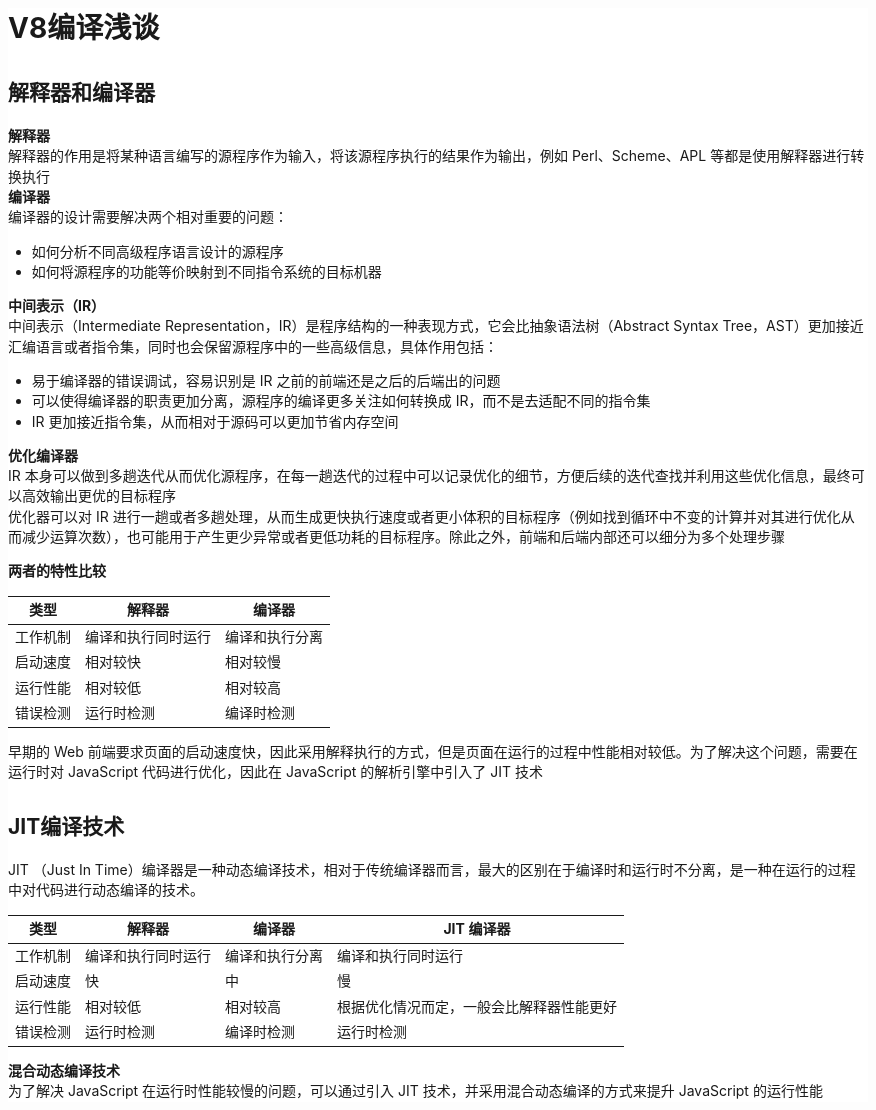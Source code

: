 # V8编译浅谈
## 解释器和编译器
**解释器**  
解释器的作用是将某种语言编写的源程序作为输入，将该源程序执行的结果作为输出，例如 Perl、Scheme、APL 等都是使用解释器进行转换执行  
**编译器**  
编译器的设计需要解决两个相对重要的问题：
- 如何分析不同高级程序语言设计的源程序
- 如何将源程序的功能等价映射到不同指令系统的目标机器

**中间表示（IR）**  
中间表示（Intermediate Representation，IR）是程序结构的一种表现方式，它会比抽象语法树（Abstract Syntax Tree，AST）更加接近汇编语言或者指令集，同时也会保留源程序中的一些高级信息，具体作用包括：  
- 易于编译器的错误调试，容易识别是 IR 之前的前端还是之后的后端出的问题
- 可以使得编译器的职责更加分离，源程序的编译更多关注如何转换成 IR，而不是去适配不同的指令集
- IR 更加接近指令集，从而相对于源码可以更加节省内存空间

**优化编译器**  
IR 本身可以做到多趟迭代从而优化源程序，在每一趟迭代的过程中可以记录优化的细节，方便后续的迭代查找并利用这些优化信息，最终可以高效输出更优的目标程序  
优化器可以对 IR 进行一趟或者多趟处理，从而生成更快执行速度或者更小体积的目标程序（例如找到循环中不变的计算并对其进行优化从而减少运算次数），也可能用于产生更少异常或者更低功耗的目标程序。除此之外，前端和后端内部还可以细分为多个处理步骤  

**两者的特性比较**  

| 类型 | 解释器 | 编译器 |
| -----| ---- | ---- |
| 工作机制 | 编译和执行同时运行 | 编译和执行分离 |
| 启动速度 | 相对较快 | 相对较慢 |
| 运行性能 | 相对较低 | 相对较高 |
| 错误检测	 | 运行时检测 | 编译时检测 |

早期的 Web 前端要求页面的启动速度快，因此采用解释执行的方式，但是页面在运行的过程中性能相对较低。为了解决这个问题，需要在运行时对 JavaScript 代码进行优化，因此在 JavaScript 的解析引擎中引入了 JIT 技术

## JIT编译技术  
JIT （Just In Time）编译器是一种动态编译技术，相对于传统编译器而言，最大的区别在于编译时和运行时不分离，是一种在运行的过程中对代码进行动态编译的技术。  

| 类型 | 解释器 | 编译器 | JIT 编译器 |
| -----| ---- | ---- | ---- |
| 工作机制 | 编译和执行同时运行 | 编译和执行分离 | 编译和执行同时运行 |
| 启动速度 | 快 | 中 | 慢 |
| 运行性能 | 相对较低 | 相对较高 | 根据优化情况而定，一般会比解释器性能更好 |
| 错误检测	 | 运行时检测 | 编译时检测 | 运行时检测 |

**混合动态编译技术**  
为了解决 JavaScript 在运行时性能较慢的问题，可以通过引入 JIT 技术，并采用混合动态编译的方式来提升 JavaScript 的运行性能  
